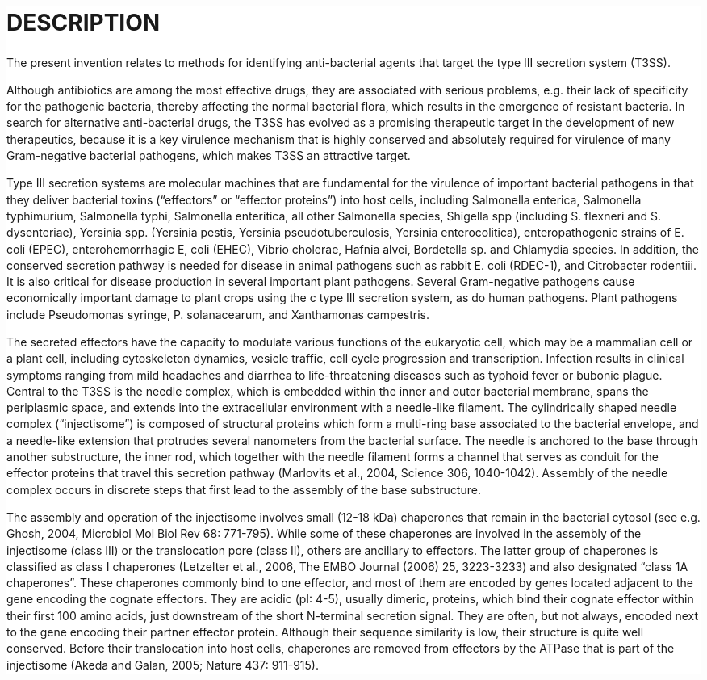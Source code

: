 # DESCRIPTION

The present invention relates to methods for identifying anti-bacterial agents that target the type III secretion system (T3SS).

Although antibiotics are among the most effective drugs, they are associated with serious problems, e.g. their lack of specificity for the pathogenic bacteria, thereby affecting the normal bacterial flora, which results in the emergence of resistant bacteria. In search for alternative anti-bacterial drugs, the T3SS has evolved as a promising therapeutic target in the development of new therapeutics, because it is a key virulence mechanism that is highly conserved and absolutely required for virulence of many Gram-negative bacterial pathogens, which makes T3SS an attractive target.

Type III secretion systems are molecular machines that are fundamental for the virulence of important bacterial pathogens in that they deliver bacterial toxins (“effectors” or “effector proteins”) into host cells, including Salmonella enterica, Salmonella typhimurium, Salmonella typhi, Salmonella enteritica, all other Salmonella species, Shigella spp (including S. flexneri and S. dysenteriae), Yersinia spp. (Yersinia pestis, Yersinia pseudotuberculosis, Yersinia enterocolitica), enteropathogenic strains of E. coli (EPEC), enterohemorrhagic E, coli (EHEC), Vibrio cholerae, Hafnia alvei, Bordetella sp. and Chlamydia species. In addition, the conserved secretion pathway is needed for disease in animal pathogens such as rabbit E. coli (RDEC-1), and Citrobacter rodentiii. It is also critical for disease production in several important plant pathogens. Several Gram-negative pathogens cause economically important damage to plant crops using the c type III secretion system, as do human pathogens. Plant pathogens include Pseudomonas syringe, P. solanacearum, and Xanthamonas campestris.

The secreted effectors have the capacity to modulate various functions of the eukaryotic cell, which may be a mammalian cell or a plant cell, including cytoskeleton dynamics, vesicle traffic, cell cycle progression and transcription. Infection results in clinical symptoms ranging from mild headaches and diarrhea to life-threatening diseases such as typhoid fever or bubonic plague. Central to the T3SS is the needle complex, which is embedded within the inner and outer bacterial membrane, spans the periplasmic space, and extends into the extracellular environment with a needle-like filament. The cylindrically shaped needle complex (“injectisome”) is composed of structural proteins which form a multi-ring base associated to the bacterial envelope, and a needle-like extension that protrudes several nanometers from the bacterial surface. The needle is anchored to the base through another substructure, the inner rod, which together with the needle filament forms a channel that serves as conduit for the effector proteins that travel this secretion pathway (Marlovits et al., 2004, Science 306, 1040-1042). Assembly of the needle complex occurs in discrete steps that first lead to the assembly of the base substructure.

The assembly and operation of the injectisome involves small (12-18 kDa) chaperones that remain in the bacterial cytosol (see e.g. Ghosh, 2004, Microbiol Mol Biol Rev 68: 771-795). While some of these chaperones are involved in the assembly of the injectisome (class III) or the translocation pore (class II), others are ancillary to effectors. The latter group of chaperones is classified as class I chaperones (Letzelter et al., 2006, The EMBO Journal (2006) 25, 3223-3233) and also designated “class 1A chaperones”. These chaperones commonly bind to one effector, and most of them are encoded by genes located adjacent to the gene encoding the cognate effectors. They are acidic (pI: 4-5), usually dimeric, proteins, which bind their cognate effector within their first 100 amino acids, just downstream of the short N-terminal secretion signal. They are often, but not always, encoded next to the gene encoding their partner effector protein. Although their sequence similarity is low, their structure is quite well conserved. Before their translocation into host cells, chaperones are removed from effectors by the ATPase that is part of the injectisome (Akeda and Galan, 2005; Nature 437: 911-915).
